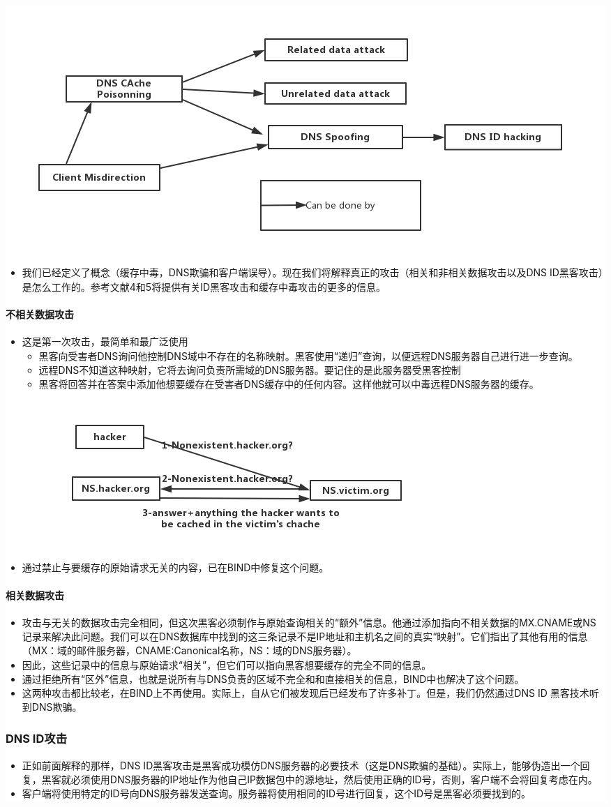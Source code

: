 ![image](https://github.com/CUCCS/2018-NS-Group-Public-pwhl/blob/CSRF/CSRF/DNS4.png)
- 我们已经定义了概念（缓存中毒，DNS欺骗和客户端误导）。现在我们将解释真正的攻击（相关和非相关数据攻击以及DNS ID黑客攻击）是怎么工作的。参考文献4和5将提供有关ID黑客攻击和缓存中毒攻击的更多的信息。
#### 不相关数据攻击
- 这是第一次攻击，最简单和最广泛使用
  - 黑客向受害者DNS询问他控制DNS域中不存在的名称映射。黑客使用“递归”查询，以便远程DNS服务器自己进行进一步查询。
  - 远程DNS不知道这种映射，它将去询问负责所需域的DNS服务器。要记住的是此服务器受黑客控制
  - 黑客将回答并在答案中添加他想要缓存在受害者DNS缓存中的任何内容。这样他就可以中毒远程DNS服务器的缓存。
![image](https://github.com/CUCCS/2018-NS-Group-Public-pwhl/blob/CSRF/CSRF/DNS5.png)
- 通过禁止与要缓存的原始请求无关的内容，已在BIND中修复这个问题。
#### 相关数据攻击
- 攻击与无关的数据攻击完全相同，但这次黑客必须制作与原始查询相关的“额外”信息。他通过添加指向不相关数据的MX.CNAME或NS记录来解决此问题。我们可以在DNS数据库中找到的这三条记录不是IP地址和主机名之间的真实“映射”。它们指出了其他有用的信息（MX：域的邮件服务器，CNAME:Canonical名称，NS：域的DNS服务器）。
- 因此，这些记录中的信息与原始请求“相关”，但它们可以指向黑客想要缓存的完全不同的信息。
- 通过拒绝所有“区外”信息，也就是说所有与DNS负责的区域不完全和和直接相关的信息，BIND中也解决了这个问题。
- 这两种攻击都比较老，在BIND上不再使用。实际上，自从它们被发现后已经发布了许多补丁。但是，我们仍然通过DNS ID 黑客技术听到DNS欺骗。
### DNS ID攻击
- 正如前面解释的那样，DNS ID黑客攻击是黑客成功模仿DNS服务器的必要技术（这是DNS欺骗的基础）。实际上，能够伪造出一个回复，黑客就必须使用DNS服务器的IP地址作为他自己IP数据包中的源地址，然后使用正确的ID号，否则，客户端不会将回复考虑在内。
- 客户端将使用特定的ID号向DNS服务器发送查询。服务器将使用相同的ID号进行回复，这个ID号是黑客必须要找到的。